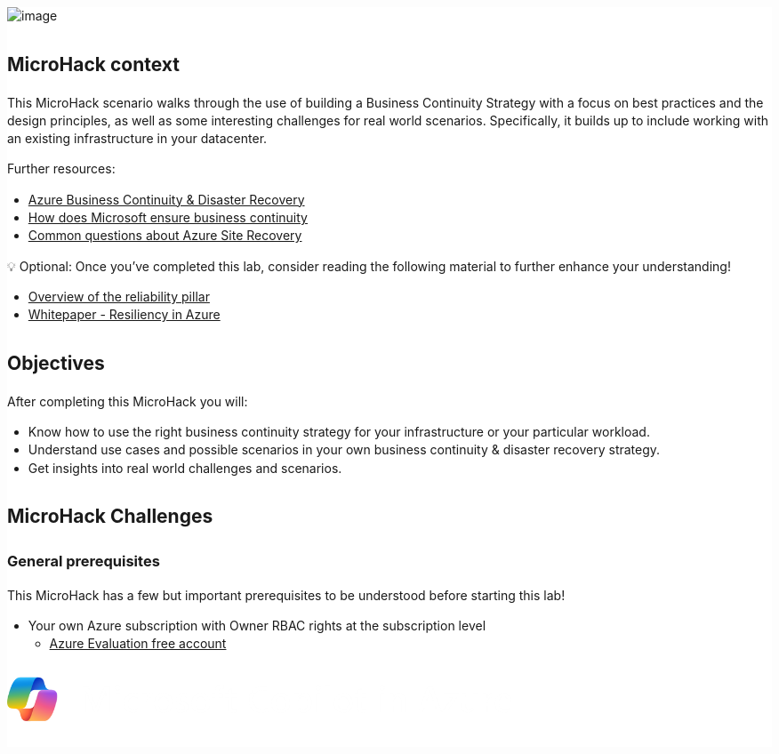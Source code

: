 ![image](./img/drcontinuum.png)

## MicroHack context

This MicroHack scenario walks through the use of building a Business Continuity Strategy with a focus on best practices and the design principles, as well as some interesting challenges for real world scenarios. Specifically, it builds up to include working with an existing infrastructure in your datacenter.

Further resources: 

* [Azure Business Continuity & Disaster Recovery](https://learn.microsoft.com/en-us/azure/site-recovery/site-recovery-overview#what-does-site-recovery-provide)
* [How does Microsoft ensure business continuity](https://learn.microsoft.com/en-us/compliance/assurance/assurance-resiliency-and-continuity)
* [Common questions about Azure Site Recovery](https://learn.microsoft.com/en-us/azure/site-recovery/site-recovery-faq)

💡 Optional: Once you’ve completed this lab, consider reading the following material to further enhance your understanding!

* [Overview of the reliability pillar](https://learn.microsoft.com/en-us/azure/architecture/framework/resiliency/overview)
* [Whitepaper - Resiliency in Azure](https://azure.microsoft.com/en-us/resources/resilience-in-azure-whitepaper/)

## Objectives

After completing this MicroHack you will:

* Know how to use the right business continuity strategy for your infrastructure or your particular workload.
* Understand use cases and possible scenarios in your own business continuity & disaster recovery strategy.
* Get insights into real world challenges and scenarios.

## MicroHack Challenges

### General prerequisites

This MicroHack has a few but important prerequisites to be understood before starting this lab!

* Your own Azure subscription with Owner RBAC rights at the subscription level
  * [Azure Evaluation free account](https://azure.microsoft.com/en-us/free/search/?OCID=AIDcmmzzaokddl_SEM_0fa7acb99db91c1fb85fcfd489e5ca6e:G:s&ef_id=0fa7acb99db91c1fb85fcfd489e5ca6e:G:s&msclkid=0fa7acb99db91c1fb85fcfd489e5ca6e)


<img src="./img/azure_copilot.png" alt="Azure Copilot" width="600">
